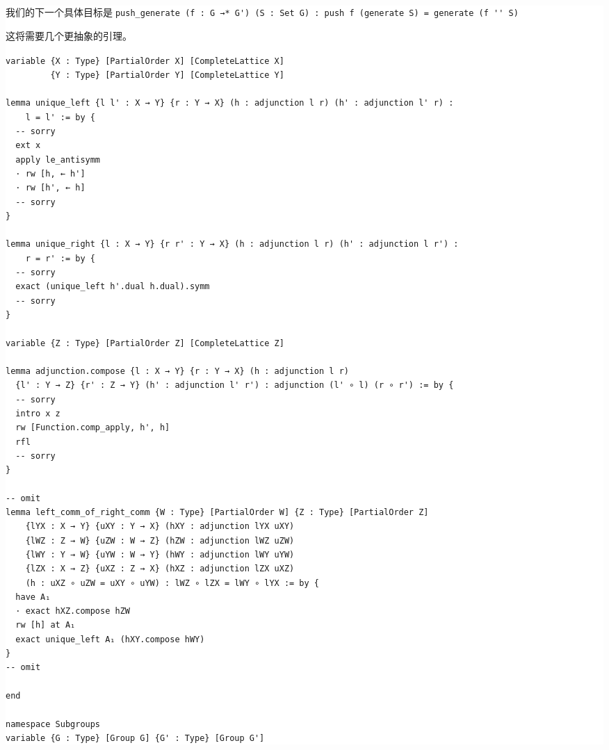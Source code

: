 ```lean
```

我们的下一个具体目标是
`push_generate (f : G →* G') (S : Set G) : push f (generate S) = generate (f '' S)`

这将需要几个更抽象的引理。

```lean
variable {X : Type} [PartialOrder X] [CompleteLattice X]
         {Y : Type} [PartialOrder Y] [CompleteLattice Y]

lemma unique_left {l l' : X → Y} {r : Y → X} (h : adjunction l r) (h' : adjunction l' r) :
    l = l' := by {
  -- sorry
  ext x
  apply le_antisymm
  · rw [h, ← h']
  · rw [h', ← h]
  -- sorry
}

lemma unique_right {l : X → Y} {r r' : Y → X} (h : adjunction l r) (h' : adjunction l r') :
    r = r' := by {
  -- sorry
  exact (unique_left h'.dual h.dual).symm
  -- sorry
}

variable {Z : Type} [PartialOrder Z] [CompleteLattice Z]

lemma adjunction.compose {l : X → Y} {r : Y → X} (h : adjunction l r)
  {l' : Y → Z} {r' : Z → Y} (h' : adjunction l' r') : adjunction (l' ∘ l) (r ∘ r') := by {
  -- sorry
  intro x z
  rw [Function.comp_apply, h', h]
  rfl
  -- sorry
}

-- omit
lemma left_comm_of_right_comm {W : Type} [PartialOrder W] {Z : Type} [PartialOrder Z]
    {lYX : X → Y} {uXY : Y → X} (hXY : adjunction lYX uXY)
    {lWZ : Z → W} {uZW : W → Z} (hZW : adjunction lWZ uZW)
    {lWY : Y → W} {uYW : W → Y} (hWY : adjunction lWY uYW)
    {lZX : X → Z} {uXZ : Z → X} (hXZ : adjunction lZX uXZ)
    (h : uXZ ∘ uZW = uXY ∘ uYW) : lWZ ∘ lZX = lWY ∘ lYX := by {
  have A₁
  · exact hXZ.compose hZW
  rw [h] at A₁
  exact unique_left A₁ (hXY.compose hWY)
}
-- omit

end

namespace Subgroups
variable {G : Type} [Group G] {G' : Type} [Group G']
```
